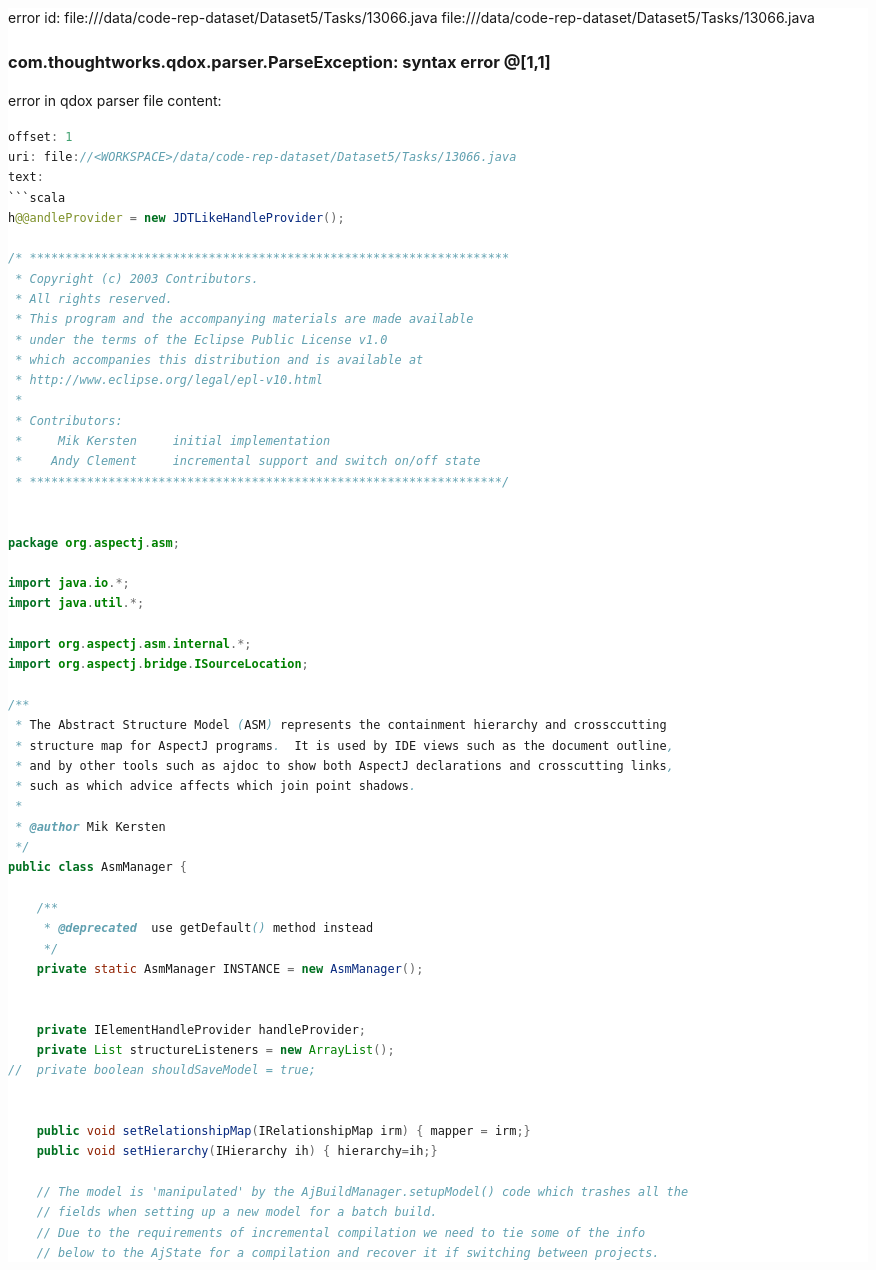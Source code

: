 error id: file://<WORKSPACE>/data/code-rep-dataset/Dataset5/Tasks/13066.java
file://<WORKSPACE>/data/code-rep-dataset/Dataset5/Tasks/13066.java
### com.thoughtworks.qdox.parser.ParseException: syntax error @[1,1]

error in qdox parser
file content:
```java
offset: 1
uri: file://<WORKSPACE>/data/code-rep-dataset/Dataset5/Tasks/13066.java
text:
```scala
h@@andleProvider = new JDTLikeHandleProvider();

/* *******************************************************************
 * Copyright (c) 2003 Contributors.
 * All rights reserved. 
 * This program and the accompanying materials are made available 
 * under the terms of the Eclipse Public License v1.0 
 * which accompanies this distribution and is available at 
 * http://www.eclipse.org/legal/epl-v10.html 
 *  
 * Contributors: 
 *     Mik Kersten     initial implementation 
 *    Andy Clement     incremental support and switch on/off state
 * ******************************************************************/


package org.aspectj.asm;

import java.io.*;
import java.util.*;

import org.aspectj.asm.internal.*;
import org.aspectj.bridge.ISourceLocation;

/**
 * The Abstract Structure Model (ASM) represents the containment hierarchy and crossccutting
 * structure map for AspectJ programs.  It is used by IDE views such as the document outline,
 * and by other tools such as ajdoc to show both AspectJ declarations and crosscutting links,
 * such as which advice affects which join point shadows.
 * 
 * @author Mik Kersten
 */
public class AsmManager {
	
	/**
	 * @deprecated	use getDefault() method instead
	 */  
	private static AsmManager INSTANCE = new AsmManager();
	

    private IElementHandleProvider handleProvider;
    private List structureListeners = new ArrayList();
//	private boolean shouldSaveModel = true;

	
	public void setRelationshipMap(IRelationshipMap irm) { mapper = irm;}
	public void setHierarchy(IHierarchy ih) { hierarchy=ih;}
	
	// The model is 'manipulated' by the AjBuildManager.setupModel() code which trashes all the
	// fields when setting up a new model for a batch build.
	// Due to the requirements of incremental compilation we need to tie some of the info
	// below to the AjState for a compilation and recover it if switching between projects.
```